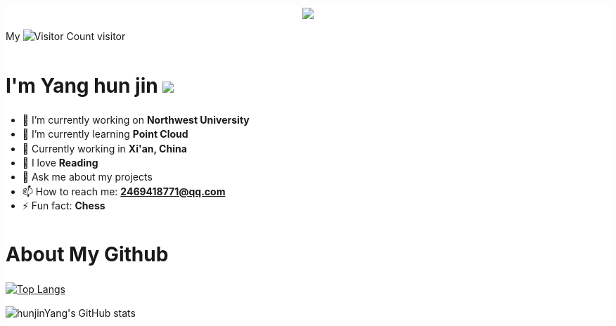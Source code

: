 <div align="center">
<img src="https://rishavanand.github.io/static/images/greetings.gif" align="center" style="width: 100%" />
</div>  

My ![Visitor Count](https://profile-counter.glitch.me/hunjinYang/count.svg) visitor


# I'm Yang hun jin <img src="https://media.giphy.com/media/12oufCB0MyZ1Go/giphy.gif" width="50">

- 🔭 I’m currently working on **Northwest University**
- 🌱 I’m currently learning **Point Cloud**
- 👯 Currently working in **Xi'an, China**
- 🤔 I love **Reading**
- 💬 Ask me about my projects
- 📫 How to reach me: **2469418771@qq.com**
- ⚡ Fun fact: **Chess**

# About My Github
[![Top Langs](https://github-readme-stats.vercel.app/api/top-langs/?username=hunjinYang)](https://github.com/hunjinYang/github-readme-stats)

![hunjinYang's GitHub stats](https://github-readme-stats.vercel.app/api?username=hunjinYang&show_icons=true&theme=tokyonight)


